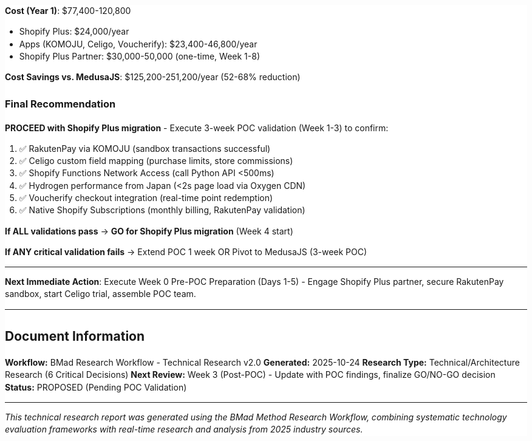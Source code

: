 **Cost (Year 1)**: $77,400-120,800
- Shopify Plus: $24,000/year
- Apps (KOMOJU, Celigo, Voucherify): $23,400-46,800/year
- Shopify Plus Partner: $30,000-50,000 (one-time, Week 1-8)

**Cost Savings vs. MedusaJS**: $125,200-251,200/year (52-68% reduction)

### Final Recommendation

**PROCEED with Shopify Plus migration** - Execute 3-week POC validation (Week 1-3) to confirm:
1. ✅ RakutenPay via KOMOJU (sandbox transactions successful)
2. ✅ Celigo custom field mapping (purchase limits, store commissions)
3. ✅ Shopify Functions Network Access (call Python API <500ms)
4. ✅ Hydrogen performance from Japan (<2s page load via Oxygen CDN)
5. ✅ Voucherify checkout integration (real-time point redemption)
6. ✅ Native Shopify Subscriptions (monthly billing, RakutenPay validation)

**If ALL validations pass** → **GO for Shopify Plus migration** (Week 4 start)

**If ANY critical validation fails** → Extend POC 1 week OR Pivot to MedusaJS (3-week POC)

---

**Next Immediate Action**: Execute Week 0 Pre-POC Preparation (Days 1-5) - Engage Shopify Plus partner, secure RakutenPay sandbox, start Celigo trial, assemble POC team.

---

## Document Information

**Workflow:** BMad Research Workflow - Technical Research v2.0
**Generated:** 2025-10-24
**Research Type:** Technical/Architecture Research (6 Critical Decisions)
**Next Review:** Week 3 (Post-POC) - Update with POC findings, finalize GO/NO-GO decision
**Status:** PROPOSED (Pending POC Validation)

---

_This technical research report was generated using the BMad Method Research Workflow, combining systematic technology evaluation frameworks with real-time research and analysis from 2025 industry sources._
